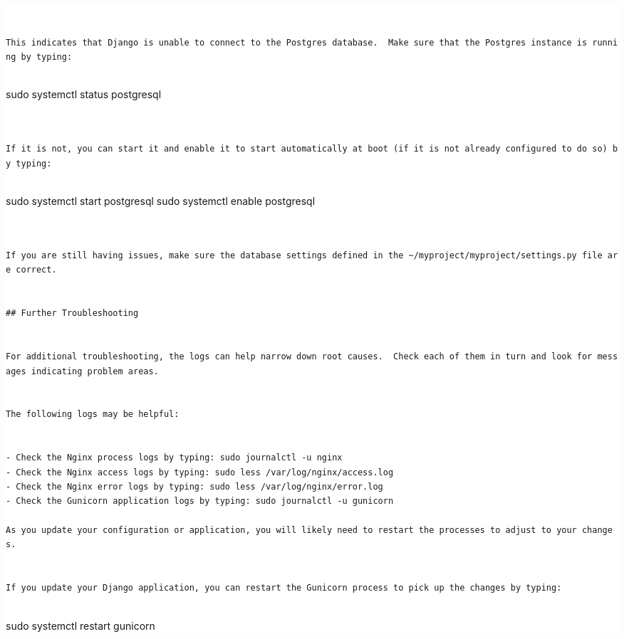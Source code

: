 ```


This indicates that Django is unable to connect to the Postgres database.  Make sure that the Postgres instance is running by typing:


```
sudo systemctl status postgresql


```


If it is not, you can start it and enable it to start automatically at boot (if it is not already configured to do so) by typing:


```
sudo systemctl start postgresql
sudo systemctl enable postgresql


```


If you are still having issues, make sure the database settings defined in the ~/myproject/myproject/settings.py file are correct.


## Further Troubleshooting


For additional troubleshooting, the logs can help narrow down root causes.  Check each of them in turn and look for messages indicating problem areas.


The following logs may be helpful:


- Check the Nginx process logs by typing: sudo journalctl -u nginx
- Check the Nginx access logs by typing: sudo less /var/log/nginx/access.log
- Check the Nginx error logs by typing: sudo less /var/log/nginx/error.log
- Check the Gunicorn application logs by typing: sudo journalctl -u gunicorn

As you update your configuration or application, you will likely need to restart the processes to adjust to your changes.


If you update your Django application, you can restart the Gunicorn process to pick up the changes by typing:


```
sudo systemctl restart gunicorn
